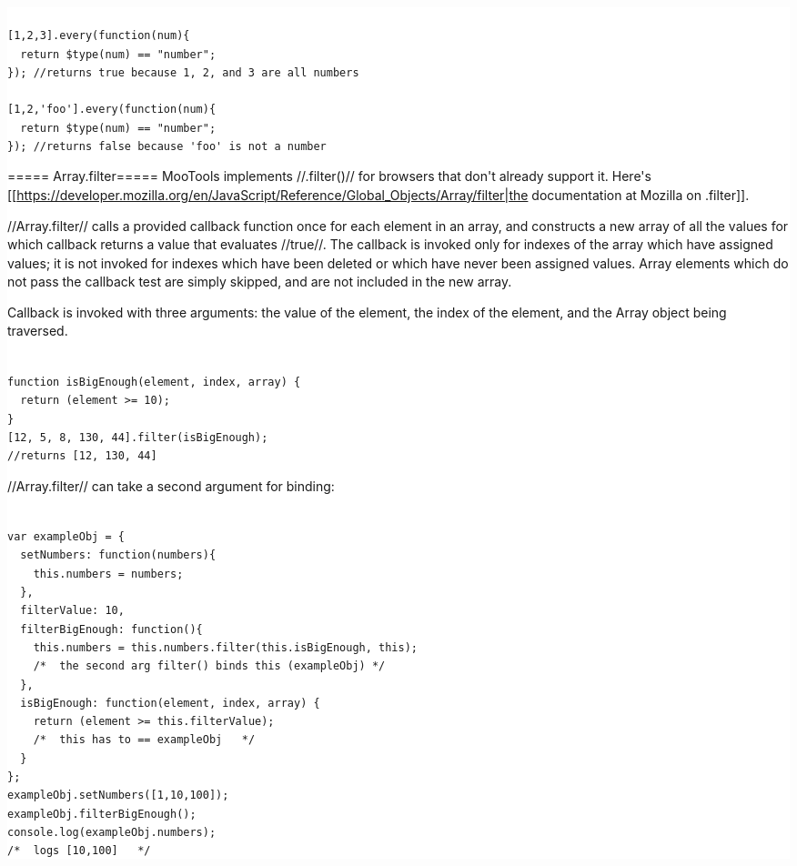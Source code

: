 <code javascript exec>
[1,2,3].every(function(num){
  return $type(num) == "number";
}); //returns true because 1, 2, and 3 are all numbers
</code>

<code javascript exec>
[1,2,'foo'].every(function(num){
  return $type(num) == "number";
}); //returns false because 'foo' is not a number
</code>

===== Array.filter=====
MooTools implements //.filter()// for browsers that don't already support it. Here's [[https://developer.mozilla.org/en/JavaScript/Reference/Global_Objects/Array/filter|the documentation at Mozilla on .filter]].

//Array.filter// calls a provided callback function once for each element in an array, and constructs a new array of all the values for which callback returns a value that evaluates //true//. The callback is invoked only for indexes of the array which have assigned values; it is not invoked for indexes which have been deleted or which have never been assigned values. Array elements which do not pass the callback test are simply skipped, and are not included in the new array.

Callback is invoked with three arguments: the value of the element, the index of the element, and the Array object being traversed.

<code javascript exec>
function isBigEnough(element, index, array) {
  return (element >= 10);
}
[12, 5, 8, 130, 44].filter(isBigEnough);
//returns [12, 130, 44]
</code>

//Array.filter// can take a second argument for binding:

<code javascript exec>
var exampleObj = {
  setNumbers: function(numbers){
    this.numbers = numbers;
  },
  filterValue: 10,
  filterBigEnough: function(){
    this.numbers = this.numbers.filter(this.isBigEnough, this);
    /*	the second arg filter() binds this (exampleObj)	*/
  },
  isBigEnough: function(element, index, array) {
    return (element >= this.filterValue); 
    /*	this has to == exampleObj	*/
  }
};
exampleObj.setNumbers([1,10,100]);
exampleObj.filterBigEnough();
console.log(exampleObj.numbers);
/*	logs [10,100]	*/
</code>
